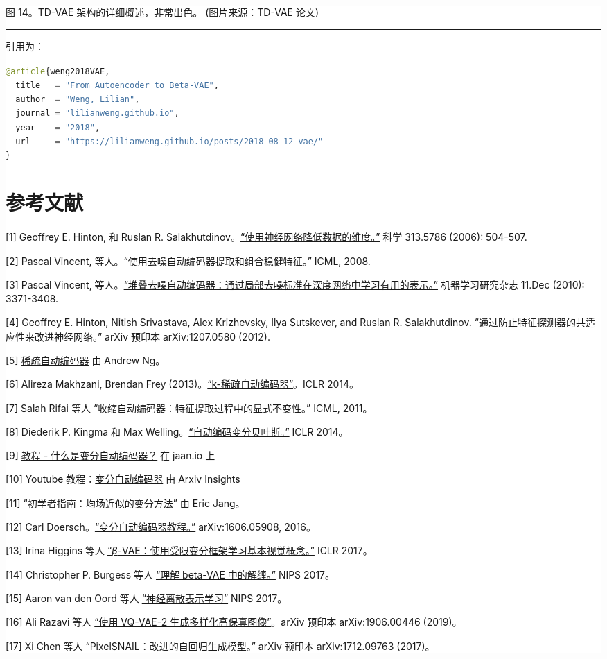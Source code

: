 图 14。TD-VAE 架构的详细概述，非常出色。 (图片来源：[TD-VAE 论文](https://arxiv.org/abs/1806.03107))

* * *

引用为：

```py
@article{weng2018VAE,
  title   = "From Autoencoder to Beta-VAE",
  author  = "Weng, Lilian",
  journal = "lilianweng.github.io",
  year    = "2018",
  url     = "https://lilianweng.github.io/posts/2018-08-12-vae/"
} 
```

# 参考文献

[1] Geoffrey E. Hinton, 和 Ruslan R. Salakhutdinov。[“使用神经网络降低数据的维度。”](https://pdfs.semanticscholar.org/c50d/ca78e97e335d362d6b991ae0e1448914e9a3.pdf) 科学 313.5786 (2006): 504-507.

[2] Pascal Vincent, 等人。[“使用去噪自动编码器提取和组合稳健特征。”](http://www.cs.toronto.edu/~larocheh/publications/icml-2008-denoising-autoencoders.pdf) ICML, 2008.

[3] Pascal Vincent, 等人。[“堆叠去噪自动编码器：通过局部去噪标准在深度网络中学习有用的表示。”](http://www.jmlr.org/papers/volume11/vincent10a/vincent10a.pdf) 机器学习研究杂志 11.Dec (2010): 3371-3408.

[4] Geoffrey E. Hinton, Nitish Srivastava, Alex Krizhevsky, Ilya Sutskever, and Ruslan R. Salakhutdinov. “通过防止特征探测器的共适应性来改进神经网络。” arXiv 预印本 arXiv:1207.0580 (2012).

[5] [稀疏自动编码器](https://web.stanford.edu/class/cs294a/sparseAutoencoder.pdf) 由 Andrew Ng。

[6] Alireza Makhzani, Brendan Frey (2013)。[“k-稀疏自动编码器”](https://arxiv.org/abs/1312.5663)。ICLR 2014。

[7] Salah Rifai 等人 [“收缩自动编码器：特征提取过程中的显式不变性。”](http://www.icml-2011.org/papers/455_icmlpaper.pdf) ICML, 2011。

[8] Diederik P. Kingma 和 Max Welling。[“自动编码变分贝叶斯。”](https://arxiv.org/abs/1312.6114) ICLR 2014。

[9] [教程 - 什么是变分自动编码器？](https://jaan.io/what-is-variational-autoencoder-vae-tutorial/) 在 jaan.io 上

[10] Youtube 教程：[变分自动编码器](https://www.youtube.com/watch?v=9zKuYvjFFS8) 由 Arxiv Insights

[11] [“初学者指南：均场近似的变分方法”](https://blog.evjang.com/2016/08/variational-bayes.html) 由 Eric Jang。

[12] Carl Doersch。[“变分自动编码器教程。”](https://arxiv.org/abs/1606.05908) arXiv:1606.05908, 2016。

[13] Irina Higgins 等人 [“$\beta$-VAE：使用受限变分框架学习基本视觉概念。”](https://openreview.net/forum?id=Sy2fzU9gl) ICLR 2017。

[14] Christopher P. Burgess 等人 [“理解 beta-VAE 中的解缠。”](https://arxiv.org/abs/1804.03599) NIPS 2017。

[15] Aaron van den Oord 等人 [“神经离散表示学习”](https://arxiv.org/abs/1711.00937) NIPS 2017。

[16] Ali Razavi 等人 [“使用 VQ-VAE-2 生成多样化高保真图像”](https://arxiv.org/abs/1906.00446)。arXiv 预印本 arXiv:1906.00446 (2019)。

[17] Xi Chen 等人 [“PixelSNAIL：改进的自回归生成模型。”](https://arxiv.org/abs/1712.09763) arXiv 预印本 arXiv:1712.09763 (2017)。

